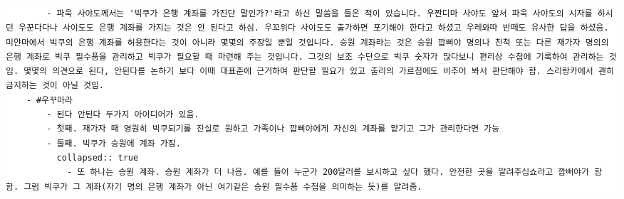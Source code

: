 			- 파욱 사야도께서는 '빅쿠가 은행 계좌를 가진단 말인가?'라고 하신 말씀을 들은 적이 있습니다. 우짠디마 사야도 앞서 파욱 사야도의 시자를 하시던 우꾼다다나 사야도도 은행 계좌를 가지는 것은 안 된다고 하심. 우꼬위다 사야도도 출가하면 포기해야 한다고 하셨고 우레와따 반떼도 유사한 답을 하셨음. 미얀마에서 빅쿠의 은행 계좌를 허용한다는 것이 아니라 몇몇의 주장일 뿐일 것입니다. 승원 계좌라는 것은 승원 깝삐야 명의나 친척 또는 다른 재가자 명의의 은행 계좌로 빅쿠 필수품을 관리하고 빅쿠가 필요할 때 마련해 주는 것입니다. 그것의 보조 수단으로 빅쿠 숫자가 많다보니 편리상 수첩에 기록하여 관리하는 것임. 몇몇의 의견으로 된다, 안된다를 논하기 보다 이때 대표준에 근거하여 판단할 필요가 있고 출리의 가르침에도 비추어 봐서 판단해야 함. 스리랑카에서 괜히 금지하는 것이 아닐 것임.
		- #우꾸마라
			- 된다 안된다 두가지 아이디어가 있음.
			- 첫째. 재가자 때 영원히 빅쿠되기를 진실로 원하고 가족이나 깝삐야에게 자신의 계좌를 맡기고 그가 관리한다면 가능
			- 둘째. 빅쿠가 승원에 계좌 가짐.
			  collapsed:: true
				- 또 하나는 승원 계좌. 승원 계좌가 더 나음. 예를 들어 누군가 200달러를 보시하고 싶다 했다. 안전한 곳을 알려주십쇼라고 깝삐야가 함 함. 그럼 빅쿠가 그 계좌(자기 명의 은행 계좌가 아닌 여기같은 승원 필수품 수첩을 의미하는 듯)를 알려줌.
